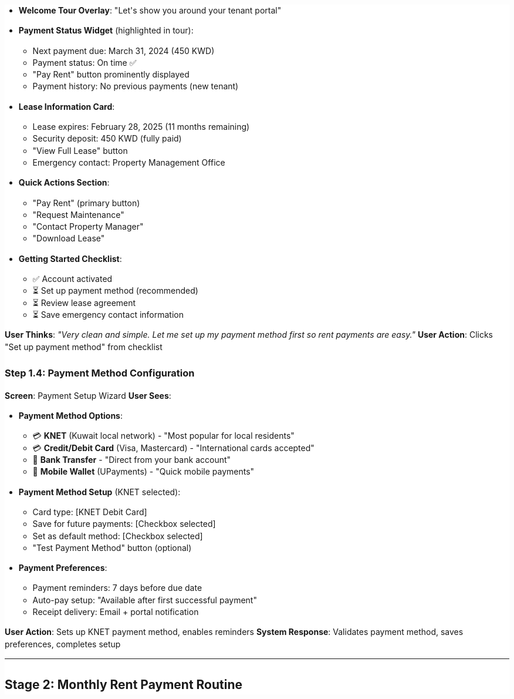 - **Welcome Tour Overlay**: "Let's show you around your tenant portal"
- **Payment Status Widget** (highlighted in tour):
  - Next payment due: March 31, 2024 (450 KWD)
  - Payment status: On time ✅
  - "Pay Rent" button prominently displayed
  - Payment history: No previous payments (new tenant)

- **Lease Information Card**:
  - Lease expires: February 28, 2025 (11 months remaining)
  - Security deposit: 450 KWD (fully paid)
  - "View Full Lease" button
  - Emergency contact: Property Management Office

- **Quick Actions Section**:
  - "Pay Rent" (primary button)
  - "Request Maintenance"
  - "Contact Property Manager"
  - "Download Lease"

- **Getting Started Checklist**:
  - ✅ Account activated
  - ⏳ Set up payment method (recommended)
  - ⏳ Review lease agreement
  - ⏳ Save emergency contact information

**User Thinks**: _"Very clean and simple. Let me set up my payment method first so rent payments are
easy."_ **User Action**: Clicks "Set up payment method" from checklist

### Step 1.4: Payment Method Configuration

**Screen**: Payment Setup Wizard **User Sees**:

- **Payment Method Options**:
  - 💳 **KNET** (Kuwait local network) - "Most popular for local residents"
  - 💳 **Credit/Debit Card** (Visa, Mastercard) - "International cards accepted"
  - 🏦 **Bank Transfer** - "Direct from your bank account"
  - 📱 **Mobile Wallet** (UPayments) - "Quick mobile payments"

- **Payment Method Setup** (KNET selected):
  - Card type: [KNET Debit Card]
  - Save for future payments: [Checkbox selected]
  - Set as default method: [Checkbox selected]
  - "Test Payment Method" button (optional)

- **Payment Preferences**:
  - Payment reminders: 7 days before due date
  - Auto-pay setup: "Available after first successful payment"
  - Receipt delivery: Email + portal notification

**User Action**: Sets up KNET payment method, enables reminders **System Response**: Validates
payment method, saves preferences, completes setup

---

## Stage 2: Monthly Rent Payment Routine
